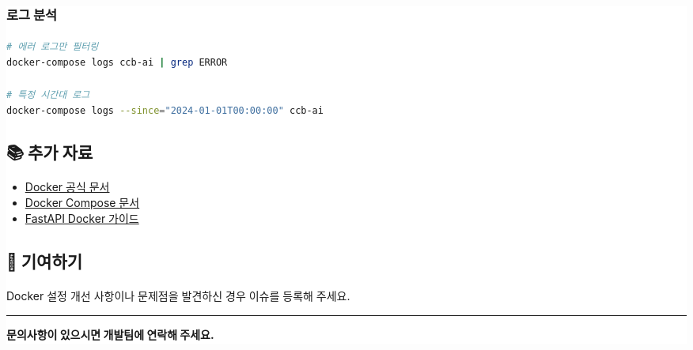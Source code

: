 ### 로그 분석

```bash
# 에러 로그만 필터링
docker-compose logs ccb-ai | grep ERROR

# 특정 시간대 로그
docker-compose logs --since="2024-01-01T00:00:00" ccb-ai
```

## 📚 추가 자료

- [Docker 공식 문서](https://docs.docker.com/)
- [Docker Compose 문서](https://docs.docker.com/compose/)
- [FastAPI Docker 가이드](https://fastapi.tiangolo.com/deployment/docker/)

## 🤝 기여하기

Docker 설정 개선 사항이나 문제점을 발견하신 경우 이슈를 등록해 주세요.

---

**문의사항이 있으시면 개발팀에 연락해 주세요.** 